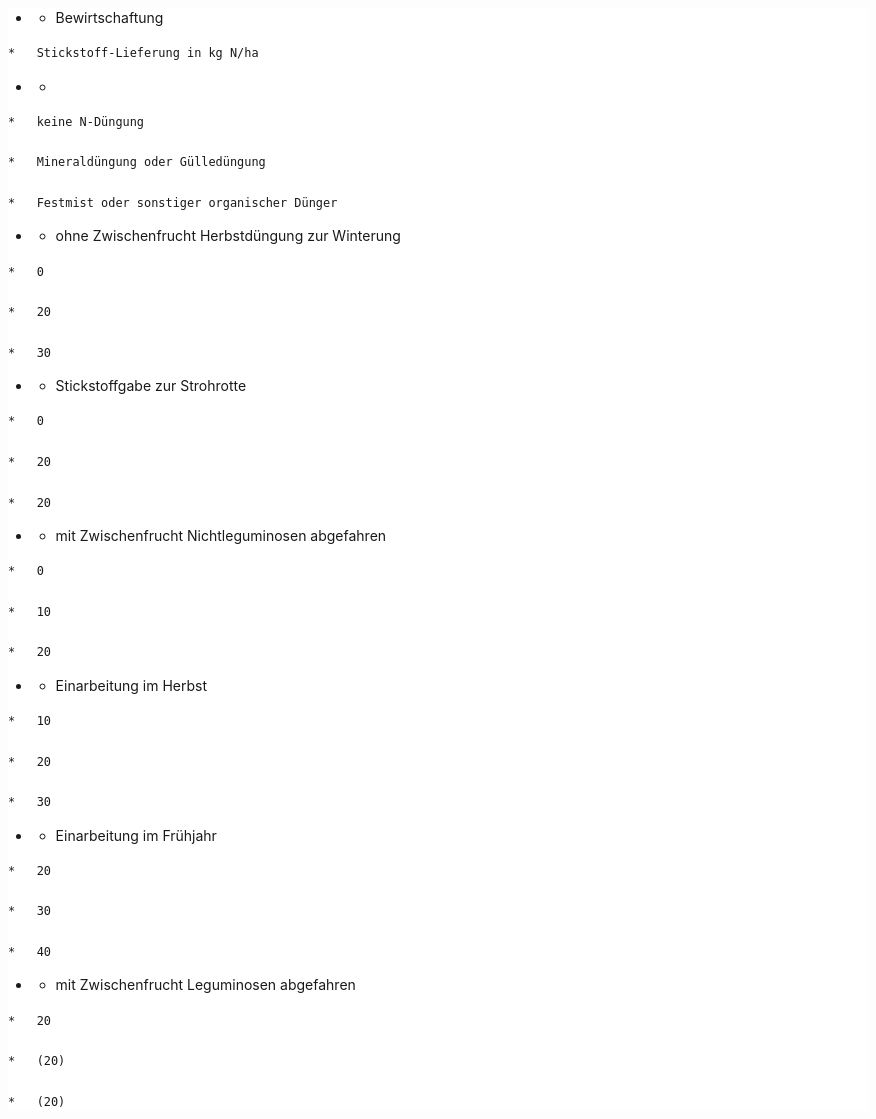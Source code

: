 
*    *   Bewirtschaftung

    *   Stickstoff-Lieferung in kg N/ha


*    *
    *   keine N-Düngung

    *   Mineraldüngung oder Gülledüngung

    *   Festmist oder sonstiger organischer Dünger


*    *   ohne Zwischenfrucht Herbstdüngung zur Winterung

    *   0

    *   20

    *   30


*    *   Stickstoffgabe zur Strohrotte

    *   0

    *   20

    *   20


*    *   mit Zwischenfrucht Nichtleguminosen abgefahren

    *   0

    *   10

    *   20


*    *   Einarbeitung im Herbst

    *   10

    *   20

    *   30


*    *   Einarbeitung im Frühjahr

    *   20

    *   30

    *   40


*    *   mit Zwischenfrucht Leguminosen abgefahren

    *   20

    *   (20)

    *   (20)

